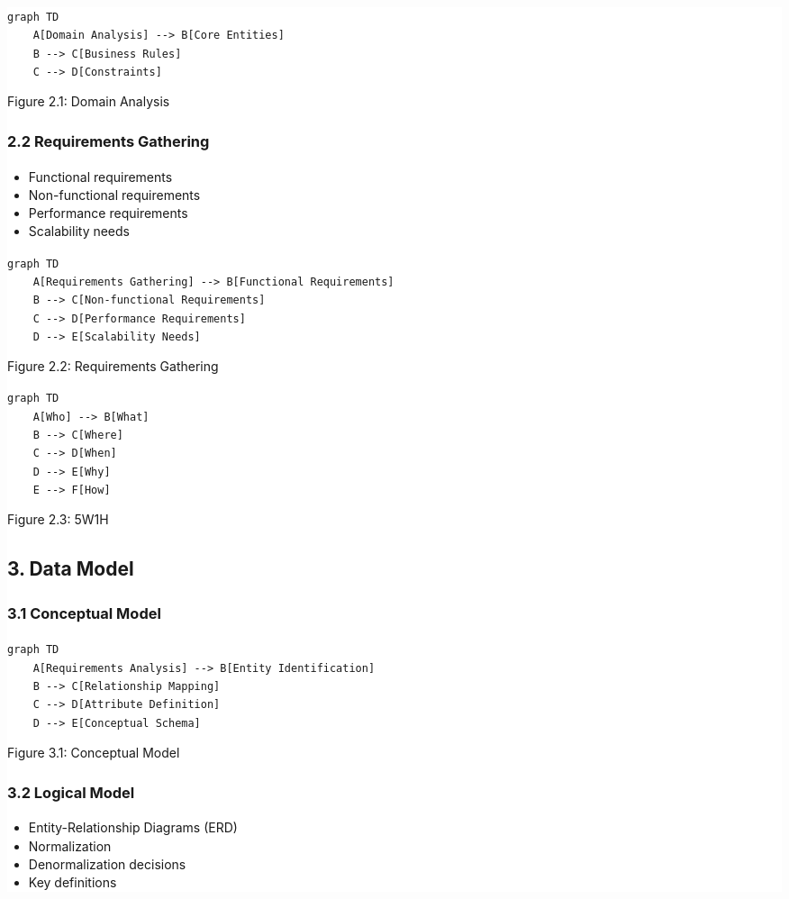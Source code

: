```mermaid
graph TD
    A[Domain Analysis] --> B[Core Entities]
    B --> C[Business Rules]
    C --> D[Constraints]
```

Figure 2.1: Domain Analysis



### 2.2 Requirements Gathering
- Functional requirements
- Non-functional requirements
- Performance requirements
- Scalability needs

```mermaid
graph TD
    A[Requirements Gathering] --> B[Functional Requirements]
    B --> C[Non-functional Requirements]
    C --> D[Performance Requirements]
    D --> E[Scalability Needs]
```

Figure 2.2: Requirements Gathering

```mermaid
graph TD
    A[Who] --> B[What]
    B --> C[Where]
    C --> D[When]
    D --> E[Why]
    E --> F[How]
```

Figure 2.3: 5W1H

## 3. Data Model
### 3.1 Conceptual Model
```mermaid
graph TD
    A[Requirements Analysis] --> B[Entity Identification]
    B --> C[Relationship Mapping]
    C --> D[Attribute Definition]
    D --> E[Conceptual Schema]
```

Figure 3.1: Conceptual Model

### 3.2 Logical Model
- Entity-Relationship Diagrams (ERD)
- Normalization
- Denormalization decisions
- Key definitions
